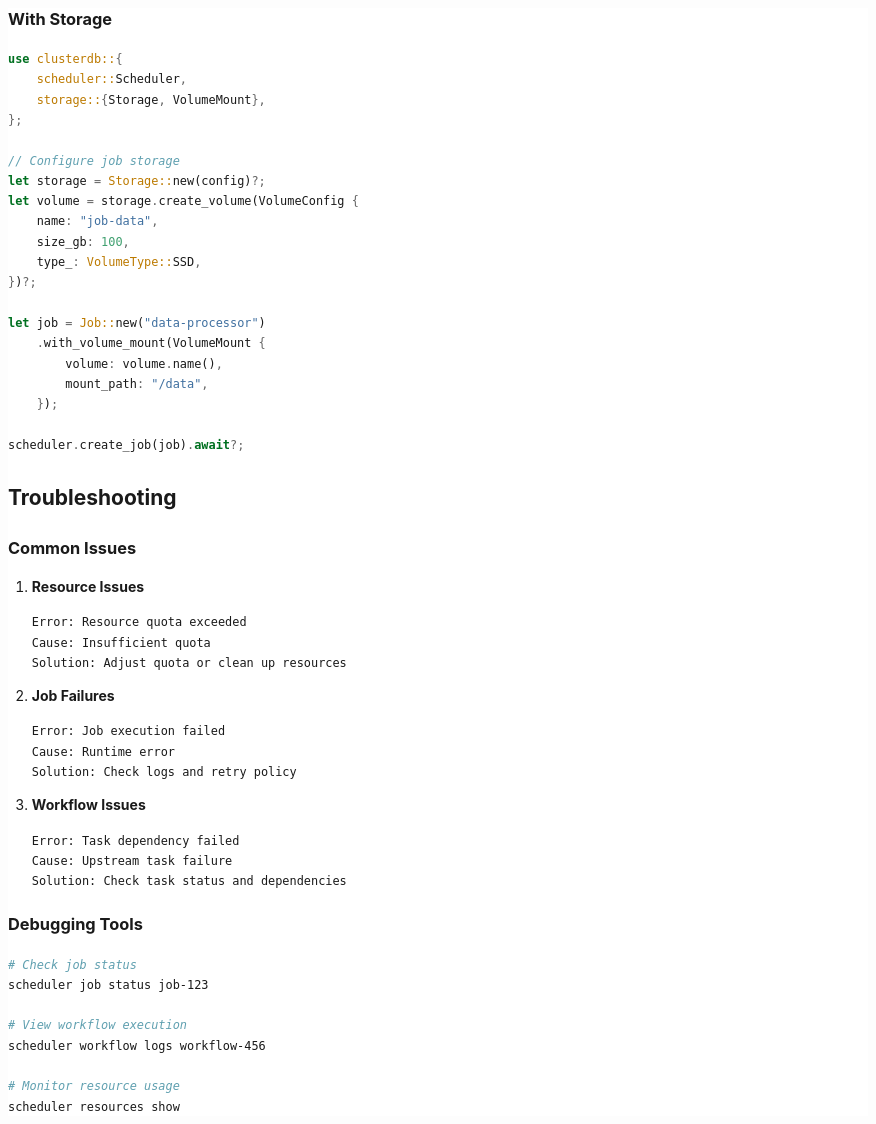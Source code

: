 ### With Storage

```rust
use clusterdb::{
    scheduler::Scheduler,
    storage::{Storage, VolumeMount},
};

// Configure job storage
let storage = Storage::new(config)?;
let volume = storage.create_volume(VolumeConfig {
    name: "job-data",
    size_gb: 100,
    type_: VolumeType::SSD,
})?;

let job = Job::new("data-processor")
    .with_volume_mount(VolumeMount {
        volume: volume.name(),
        mount_path: "/data",
    });

scheduler.create_job(job).await?;
```

## Troubleshooting

### Common Issues

1. **Resource Issues**
   ```
   Error: Resource quota exceeded
   Cause: Insufficient quota
   Solution: Adjust quota or clean up resources
   ```

2. **Job Failures**
   ```
   Error: Job execution failed
   Cause: Runtime error
   Solution: Check logs and retry policy
   ```

3. **Workflow Issues**
   ```
   Error: Task dependency failed
   Cause: Upstream task failure
   Solution: Check task status and dependencies
   ```

### Debugging Tools

```bash
# Check job status
scheduler job status job-123

# View workflow execution
scheduler workflow logs workflow-456

# Monitor resource usage
scheduler resources show
```
